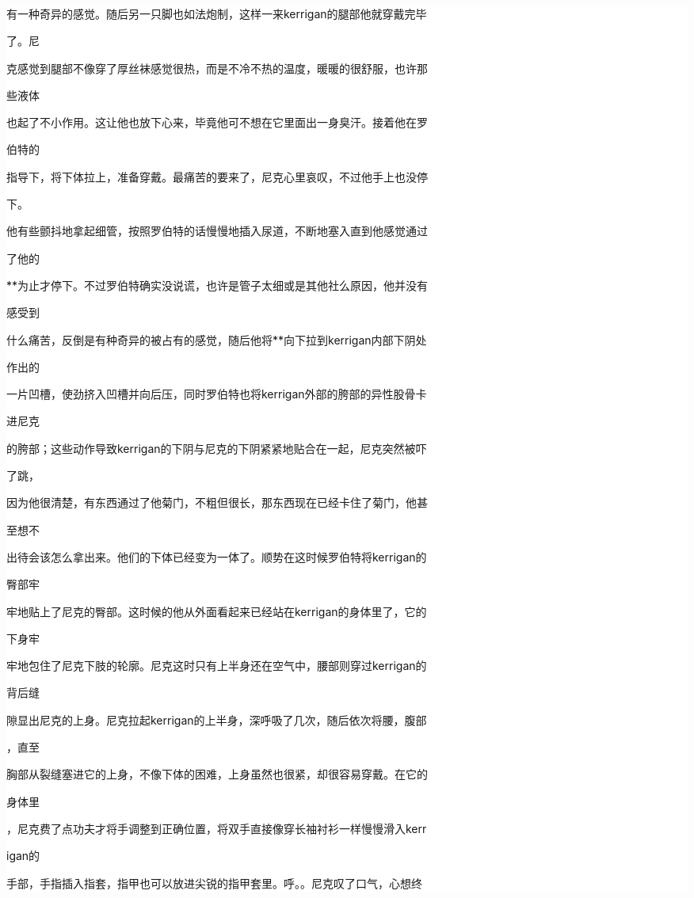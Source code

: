 有一种奇异的感觉。随后另一只脚也如法炮制，这样一来kerrigan的腿部他就穿戴完毕

了。尼

克感觉到腿部不像穿了厚丝袜感觉很热，而是不冷不热的温度，暖暖的很舒服，也许那

些液体

也起了不小作用。这让他也放下心来，毕竟他可不想在它里面出一身臭汗。接着他在罗

伯特的

指导下，将下体拉上，准备穿戴。最痛苦的要来了，尼克心里哀叹，不过他手上也没停

下。

他有些颤抖地拿起细管，按照罗伯特的话慢慢地插入尿道，不断地塞入直到他感觉通过

了他的

**为止才停下。不过罗伯特确实没说谎，也许是管子太细或是其他社么原因，他并没有

感受到

什么痛苦，反倒是有种奇异的被占有的感觉，随后他将**向下拉到kerrigan内部下阴处

作出的

一片凹槽，使劲挤入凹槽并向后压，同时罗伯特也将kerrigan外部的胯部的异性股骨卡

进尼克

的胯部；这些动作导致kerrigan的下阴与尼克的下阴紧紧地贴合在一起，尼克突然被吓

了跳，

因为他很清楚，有东西通过了他菊门，不粗但很长，那东西现在已经卡住了菊门，他甚

至想不

出待会该怎么拿出来。他们的下体已经变为一体了。顺势在这时候罗伯特将kerrigan的

臀部牢

牢地贴上了尼克的臀部。这时候的他从外面看起来已经站在kerrigan的身体里了，它的

下身牢

牢地包住了尼克下肢的轮廓。尼克这时只有上半身还在空气中，腰部则穿过kerrigan的

背后缝

隙显出尼克的上身。尼克拉起kerrigan的上半身，深呼吸了几次，随后依次将腰，腹部

，直至

胸部从裂缝塞进它的上身，不像下体的困难，上身虽然也很紧，却很容易穿戴。在它的

身体里

，尼克费了点功夫才将手调整到正确位置，将双手直接像穿长袖衬衫一样慢慢滑入kerr

igan的

手部，手指插入指套，指甲也可以放进尖锐的指甲套里。呼。。尼克叹了口气，心想终
